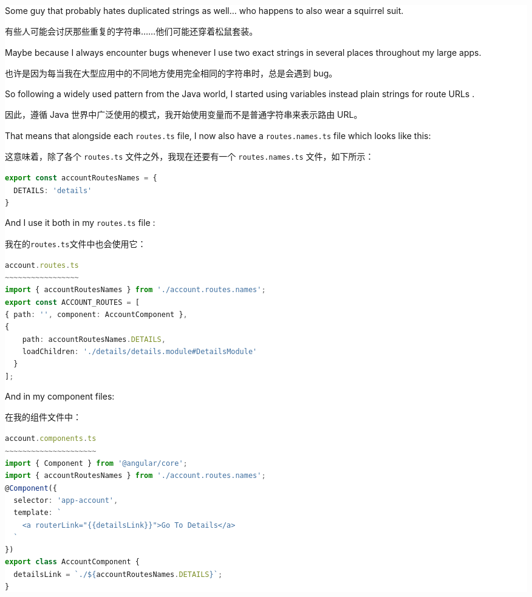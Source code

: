 Some guy that probably hates duplicated strings as well… who happens to also wear a squirrel suit.

有些人可能会讨厌那些重复的字符串……他们可能还穿着松鼠套装。

Maybe because I always encounter bugs whenever I use two exact strings in several places throughout my large apps.

也许是因为每当我在大型应用中的不同地方使用完全相同的字符串时，总是会遇到 bug。

So following a widely used pattern from the Java world, I started using variables instead plain strings for route URLs .

因此，遵循 Java 世界中广泛使用的模式，我开始使用变量而不是普通字符串来表示路由 URL。

That means that alongside each `routes.ts` file, I now also have a `routes.names.ts` file which looks like this:

这意味着，除了各个 `routes.ts` 文件之外，我现在还要有一个 `routes.names.ts` 文件，如下所示：

```typescript
export const accountRoutesNames = {
  DETAILS: 'details'
}
```

And I use it both in my `routes.ts` file :

我在的`routes.ts`文件中也会使用它：

```typescript
account.routes.ts
~~~~~~~~~~~~~~~~~
import { accountRoutesNames } from './account.routes.names';
export const ACCOUNT_ROUTES = [
{ path: '', component: AccountComponent },
{ 
    path: accountRoutesNames.DETAILS, 
    loadChildren: './details/details.module#DetailsModule'
  }
];
```

And in my component files:

在我的组件文件中：

```typescript
account.components.ts
~~~~~~~~~~~~~~~~~~~~~
import { Component } from '@angular/core';
import { accountRoutesNames } from './account.routes.names';
@Component({
  selector: 'app-account',
  template: `
    <a routerLink="{{detailsLink}}">Go To Details</a>
  `
})
export class AccountComponent {
  detailsLink = `./${accountRoutesNames.DETAILS}`;
}
```
